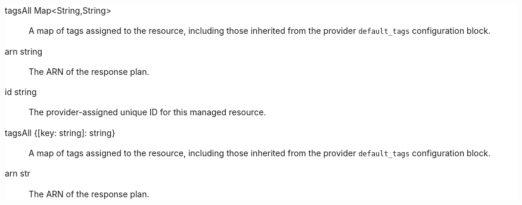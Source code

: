 <a data-swiftype-name="resource-property" data-swiftype-type="text" href="#tagsall_java" style="color: inherit; text-decoration: inherit;">tags<wbr>All</a>
</span>
        <span class="property-indicator"></span>
        <span class="property-type">Map&lt;String,String&gt;</span>
    </dt>
    <dd><p>A map of tags assigned to the resource, including those inherited from the provider <code>default_tags</code> configuration block.</p>
</dd></dl>
</pulumi-choosable>
</div>

<div>
<pulumi-choosable type="language" values="javascript,typescript">
<dl class="resources-properties"><dt class="property-"
            title="">
        <span id="arn_nodejs">
<a data-swiftype-name="resource-property" data-swiftype-type="text" href="#arn_nodejs" style="color: inherit; text-decoration: inherit;">arn</a>
</span>
        <span class="property-indicator"></span>
        <span class="property-type">string</span>
    </dt>
    <dd><p>The ARN of the response plan.</p>
</dd><dt class="property-"
            title="">
        <span id="id_nodejs">
<a data-swiftype-name="resource-property" data-swiftype-type="text" href="#id_nodejs" style="color: inherit; text-decoration: inherit;">id</a>
</span>
        <span class="property-indicator"></span>
        <span class="property-type">string</span>
    </dt>
    <dd><p>The provider-assigned unique ID for this managed resource.</p>
</dd><dt class="property-"
            title="">
        <span id="tagsall_nodejs">
<a data-swiftype-name="resource-property" data-swiftype-type="text" href="#tagsall_nodejs" style="color: inherit; text-decoration: inherit;">tags<wbr>All</a>
</span>
        <span class="property-indicator"></span>
        <span class="property-type">{[key: string]: string}</span>
    </dt>
    <dd><p>A map of tags assigned to the resource, including those inherited from the provider <code>default_tags</code> configuration block.</p>
</dd></dl>
</pulumi-choosable>
</div>

<div>
<pulumi-choosable type="language" values="python">
<dl class="resources-properties"><dt class="property-"
            title="">
        <span id="arn_python">
<a data-swiftype-name="resource-property" data-swiftype-type="text" href="#arn_python" style="color: inherit; text-decoration: inherit;">arn</a>
</span>
        <span class="property-indicator"></span>
        <span class="property-type">str</span>
    </dt>
    <dd><p>The ARN of the response plan.</p>
</dd><dt class="property-"
            title="">
        <span id="id_python">